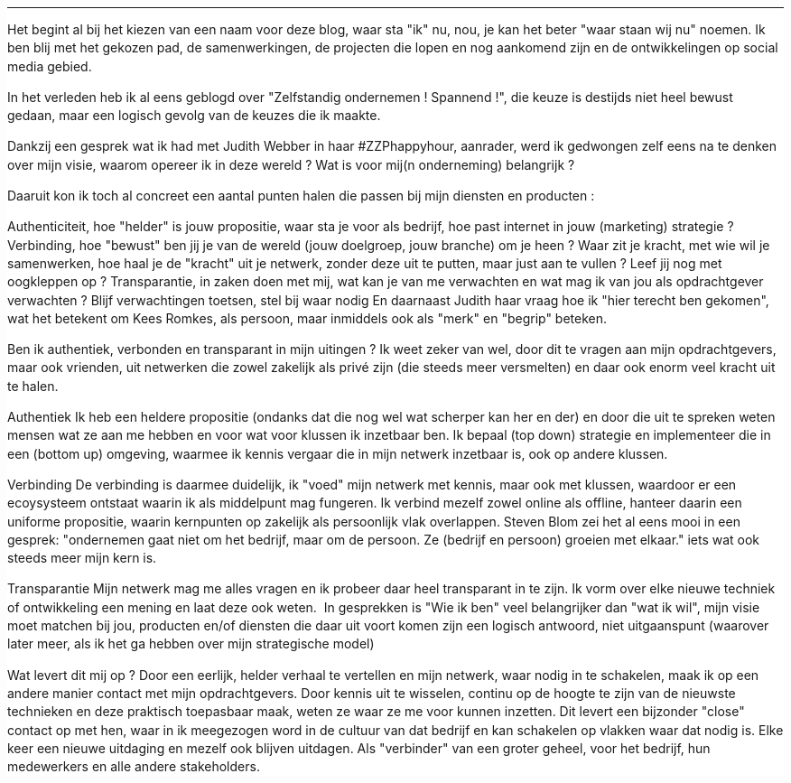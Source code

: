 ----

Het begint al bij het kiezen van een naam voor deze blog, waar sta "ik" nu, nou, je kan het beter "waar staan wij nu" noemen. Ik ben blij met het gekozen pad, de samenwerkingen, de projecten die lopen en nog aankomend zijn en de ontwikkelingen op social media gebied.

In het verleden heb ik al eens geblogd over "Zelfstandig ondernemen ! Spannend !", die keuze is destijds niet heel bewust gedaan, maar een logisch gevolg van de keuzes die ik maakte.

Dankzij een gesprek wat ik had met Judith Webber in haar #ZZPhappyhour, aanrader, werd ik gedwongen zelf eens na te denken over mijn visie, waarom opereer ik in deze wereld ? Wat is voor mij(n onderneming) belangrijk ?

Daaruit kon ik toch al concreet een aantal punten halen die passen bij mijn diensten en producten :

Authenticiteit, hoe "helder" is jouw propositie, waar sta je voor als bedrijf, hoe past internet in jouw (marketing) strategie ?
Verbinding, hoe "bewust" ben jij je van de wereld (jouw doelgroep, jouw branche) om je heen ? Waar zit je kracht, met wie wil je samenwerken, hoe haal je de "kracht" uit je netwerk, zonder deze uit te putten, maar just aan te vullen ? Leef jij nog met oogkleppen op ?
Transparantie, in zaken doen met mij, wat kan je van me verwachten en wat mag ik van jou als opdrachtgever verwachten ? Blijf verwachtingen toetsen, stel bij waar nodig
En daarnaast Judith haar vraag hoe ik "hier terecht ben gekomen", wat het betekent om Kees Romkes, als persoon, maar inmiddels ook als "merk" en "begrip" beteken.

Ben ik authentiek, verbonden en transparant in mijn uitingen ? Ik weet zeker van wel, door dit te vragen aan mijn opdrachtgevers, maar ook vrienden, uit netwerken die zowel zakelijk als privé zijn (die steeds meer versmelten) en daar ook enorm veel kracht uit te halen.

Authentiek
Ik heb een heldere propositie (ondanks dat die nog wel wat scherper kan her en der) en door die uit te spreken weten mensen wat ze aan me hebben en voor wat voor klussen ik inzetbaar ben. Ik bepaal (top down) strategie en implementeer die in een (bottom up) omgeving, waarmee ik kennis vergaar die in mijn netwerk inzetbaar is, ook op andere klussen.

Verbinding
De verbinding is daarmee duidelijk, ik "voed" mijn netwerk met kennis, maar ook met klussen, waardoor er een ecoysysteem ontstaat waarin ik als middelpunt mag fungeren. Ik verbind mezelf zowel online als offline, hanteer daarin een uniforme propositie, waarin kernpunten op zakelijk als persoonlijk vlak overlappen. Steven Blom zei het al eens mooi in een gesprek: "ondernemen gaat niet om het bedrijf, maar om de persoon. Ze (bedrijf en persoon) groeien met elkaar." iets wat ook steeds meer mijn kern is.

Transparantie
Mijn netwerk mag me alles vragen en ik probeer daar heel transparant in te zijn. Ik vorm over elke nieuwe techniek of ontwikkeling een mening en laat deze ook weten.  In gesprekken is "Wie ik ben" veel belangrijker dan "wat ik wil", mijn visie moet matchen bij jou, producten en/of diensten die daar uit voort komen zijn een logisch antwoord, niet uitgaanspunt (waarover later meer, als ik het ga hebben over mijn strategische model)

Wat levert dit mij op ?
Door een eerlijk, helder verhaal te vertellen en mijn netwerk, waar nodig in te schakelen, maak ik op een andere manier contact met mijn opdrachtgevers. Door kennis uit te wisselen, continu op de hoogte te zijn van de nieuwste technieken en deze praktisch toepasbaar maak, weten ze waar ze me voor kunnen inzetten. Dit levert een bijzonder "close" contact op met hen, waar in ik meegezogen word in de cultuur van dat bedrijf en kan schakelen op vlakken waar dat nodig is. Elke keer een nieuwe uitdaging en mezelf ook blijven uitdagen. Als "verbinder" van een groter geheel, voor het bedrijf, hun medewerkers en alle andere stakeholders.
